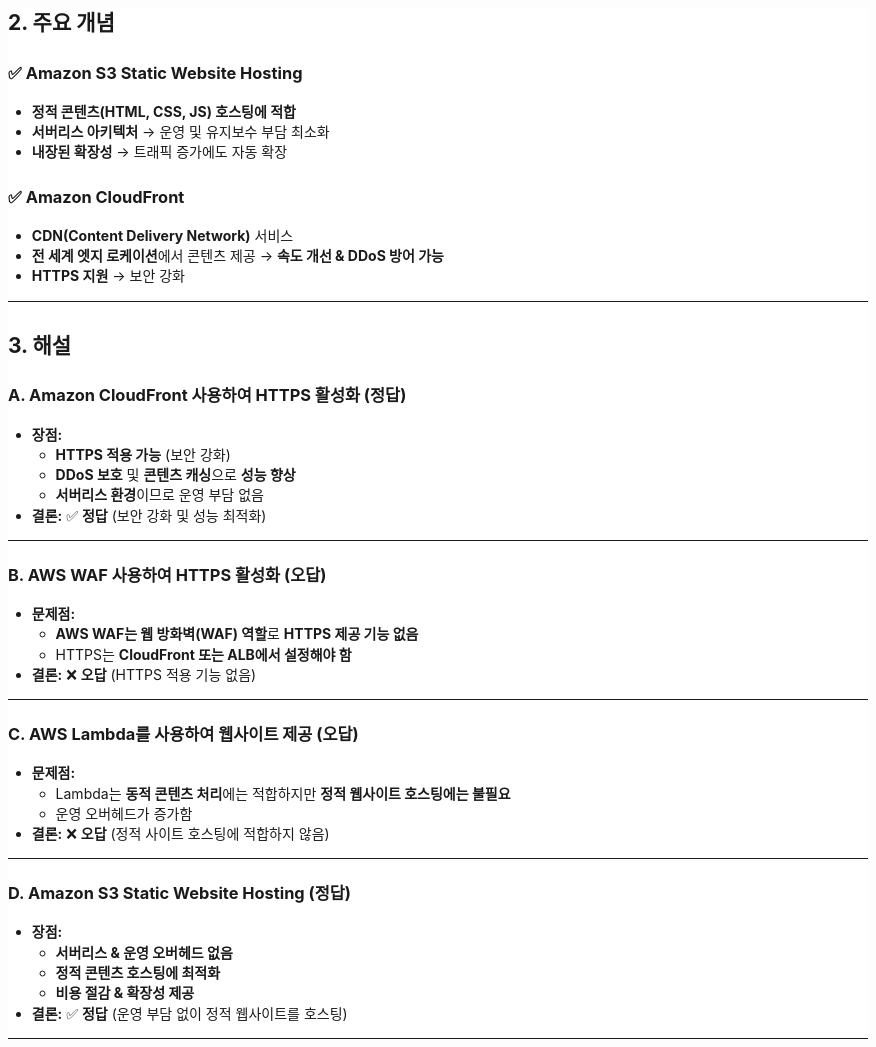 ## 2. 주요 개념

### ✅ **Amazon S3 Static Website Hosting**
- **정적 콘텐츠(HTML, CSS, JS) 호스팅에 적합**
- **서버리스 아키텍처** → 운영 및 유지보수 부담 최소화
- **내장된 확장성** → 트래픽 증가에도 자동 확장

### ✅ **Amazon CloudFront**
- **CDN(Content Delivery Network)** 서비스
- **전 세계 엣지 로케이션**에서 콘텐츠 제공 → **속도 개선 & DDoS 방어 가능**
- **HTTPS 지원** → 보안 강화

---

## 3. 해설

### **A. Amazon CloudFront 사용하여 HTTPS 활성화 (정답)**
- **장점:**
  - **HTTPS 적용 가능** (보안 강화)
  - **DDoS 보호** 및 **콘텐츠 캐싱**으로 **성능 향상**
  - **서버리스 환경**이므로 운영 부담 없음
- **결론:** ✅ **정답** (보안 강화 및 성능 최적화)

---

### **B. AWS WAF 사용하여 HTTPS 활성화 (오답)**
- **문제점:**
  - **AWS WAF는 웹 방화벽(WAF) 역할**로 **HTTPS 제공 기능 없음**
  - HTTPS는 **CloudFront 또는 ALB에서 설정해야 함**
- **결론:** ❌ **오답** (HTTPS 적용 기능 없음)

---

### **C. AWS Lambda를 사용하여 웹사이트 제공 (오답)**
- **문제점:**
  - Lambda는 **동적 콘텐츠 처리**에는 적합하지만 **정적 웹사이트 호스팅에는 불필요**
  - 운영 오버헤드가 증가함
- **결론:** ❌ **오답** (정적 사이트 호스팅에 적합하지 않음)

---

### **D. Amazon S3 Static Website Hosting (정답)**
- **장점:**
  - **서버리스 & 운영 오버헤드 없음**
  - **정적 콘텐츠 호스팅에 최적화**
  - **비용 절감 & 확장성 제공**
- **결론:** ✅ **정답** (운영 부담 없이 정적 웹사이트를 호스팅)

---
